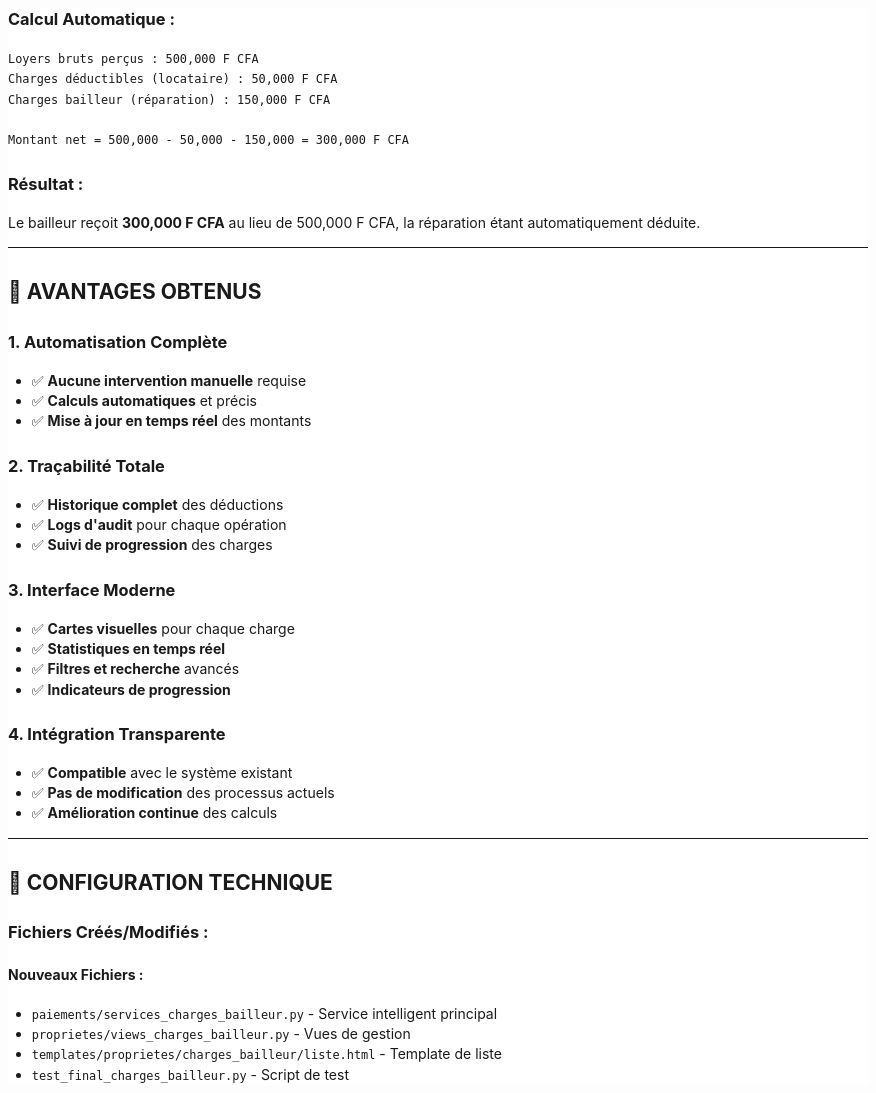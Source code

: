 ### **Calcul Automatique :**
```
Loyers bruts perçus : 500,000 F CFA
Charges déductibles (locataire) : 50,000 F CFA
Charges bailleur (réparation) : 150,000 F CFA

Montant net = 500,000 - 50,000 - 150,000 = 300,000 F CFA
```

### **Résultat :**
Le bailleur reçoit **300,000 F CFA** au lieu de 500,000 F CFA, la réparation étant automatiquement déduite.

---

## 🎯 **AVANTAGES OBTENUS**

### **1. Automatisation Complète**
- ✅ **Aucune intervention manuelle** requise
- ✅ **Calculs automatiques** et précis
- ✅ **Mise à jour en temps réel** des montants

### **2. Traçabilité Totale**
- ✅ **Historique complet** des déductions
- ✅ **Logs d'audit** pour chaque opération
- ✅ **Suivi de progression** des charges

### **3. Interface Moderne**
- ✅ **Cartes visuelles** pour chaque charge
- ✅ **Statistiques en temps réel**
- ✅ **Filtres et recherche** avancés
- ✅ **Indicateurs de progression**

### **4. Intégration Transparente**
- ✅ **Compatible** avec le système existant
- ✅ **Pas de modification** des processus actuels
- ✅ **Amélioration continue** des calculs

---

## 🔧 **CONFIGURATION TECHNIQUE**

### **Fichiers Créés/Modifiés :**

#### **Nouveaux Fichiers :**
- `paiements/services_charges_bailleur.py` - Service intelligent principal
- `proprietes/views_charges_bailleur.py` - Vues de gestion
- `templates/proprietes/charges_bailleur/liste.html` - Template de liste
- `test_final_charges_bailleur.py` - Script de test
